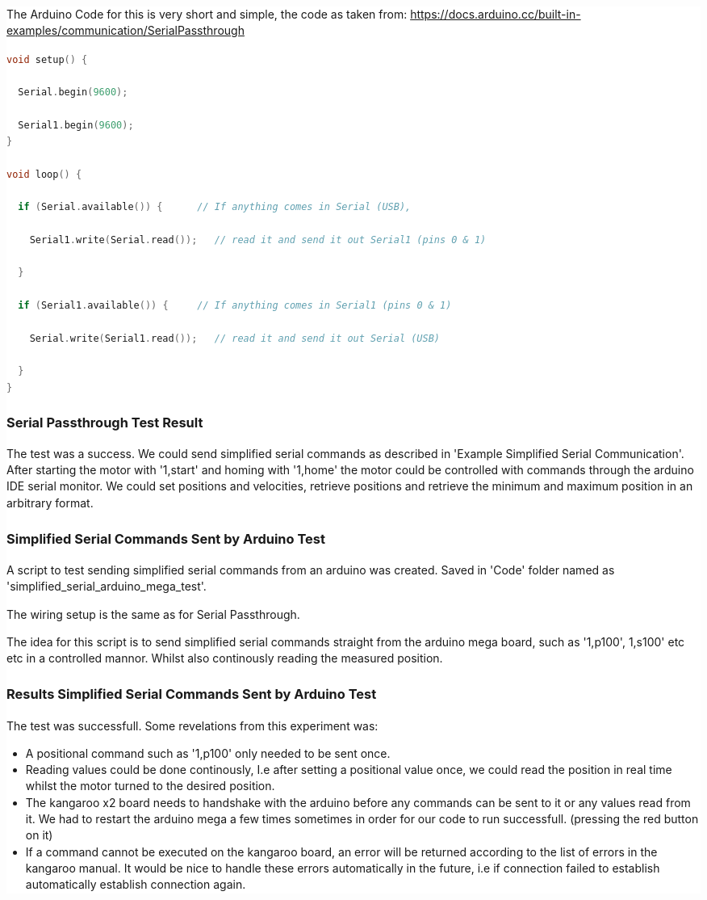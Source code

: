 The Arduino Code for this is very short and simple, the code as taken from: https://docs.arduino.cc/built-in-examples/communication/SerialPassthrough

```c
void setup() {

  Serial.begin(9600);

  Serial1.begin(9600);
}

void loop() {

  if (Serial.available()) {      // If anything comes in Serial (USB),
    
    Serial1.write(Serial.read());   // read it and send it out Serial1 (pins 0 & 1)

  }

  if (Serial1.available()) {     // If anything comes in Serial1 (pins 0 & 1)
    
    Serial.write(Serial1.read());   // read it and send it out Serial (USB)

  }
}
```

### Serial Passthrough Test Result

The test was a success. We could send simplified serial commands as described in 'Example Simplified Serial Communication'. After starting the motor with '1,start' and homing with '1,home' the motor could be controlled with commands through the arduino IDE serial monitor. We could set positions and velocities, retrieve positions and retrieve the minimum and maximum position in an arbitrary format.

### Simplified Serial Commands Sent by Arduino Test

A script to test sending simplified serial commands from an arduino was created. Saved in 'Code' folder named as 'simplified_serial_arduino_mega_test'.

The wiring setup is the same as for Serial Passthrough.

The idea for this script is to send simplified serial commands straight from the arduino mega board, such as '1,p100', 1,s100' etc etc in a controlled mannor. Whilst also continously reading the measured position.

### Results Simplified Serial Commands Sent by Arduino Test

The test was successfull. Some revelations from this experiment was:

- A positional command such as '1,p100' only needed to be sent once.
- Reading values could be done continously, I.e after setting a positional value once, we could read the position in real time whilst the motor turned to the desired position.
- The kangaroo x2 board needs to handshake with the arduino before any commands can be sent to it or any values read from it. We had to restart the arduino mega a few times sometimes in order for our code to run successfull. (pressing the red button on it)
- If a command cannot be executed on the kangaroo board, an error will be returned according to the list of errors in the kangaroo manual. It would be nice to handle these errors automatically in the future, i.e if connection failed to establish automatically establish connection again.
